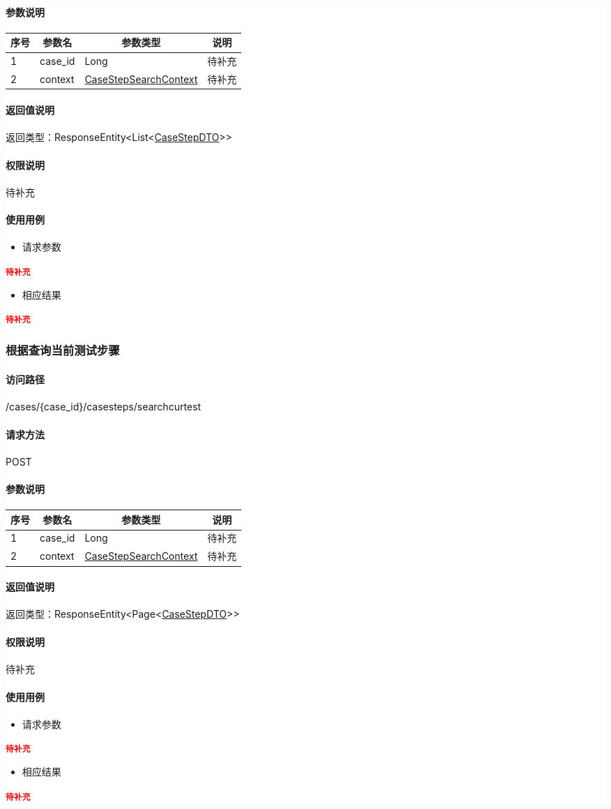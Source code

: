 #### 参数说明
| 序号 | 参数名 | 参数类型 | 说明 |
| -- | -- | -- | -- |
| 1 | case_id | Long | 待补充 |
| 2 | context | [CaseStepSearchContext](#CaseStepSearchContext) | 待补充 |

#### 返回值说明
返回类型：ResponseEntity<List<[CaseStepDTO](#CaseStepDTO)>>

#### 权限说明
待补充

#### 使用用例
- 请求参数
```json
待补充
```
- 相应结果
```json
待补充
```

### 根据查询当前测试步骤
#### 访问路径
/cases/{case_id}/casesteps/searchcurtest

#### 请求方法
POST

#### 参数说明
| 序号 | 参数名 | 参数类型 | 说明 |
| -- | -- | -- | -- |
| 1 | case_id | Long | 待补充 |
| 2 | context | [CaseStepSearchContext](#CaseStepSearchContext) | 待补充 |

#### 返回值说明
返回类型：ResponseEntity<Page<[CaseStepDTO](#CaseStepDTO)>>

#### 权限说明
待补充

#### 使用用例
- 请求参数
```json
待补充
```
- 相应结果
```json
待补充
```
